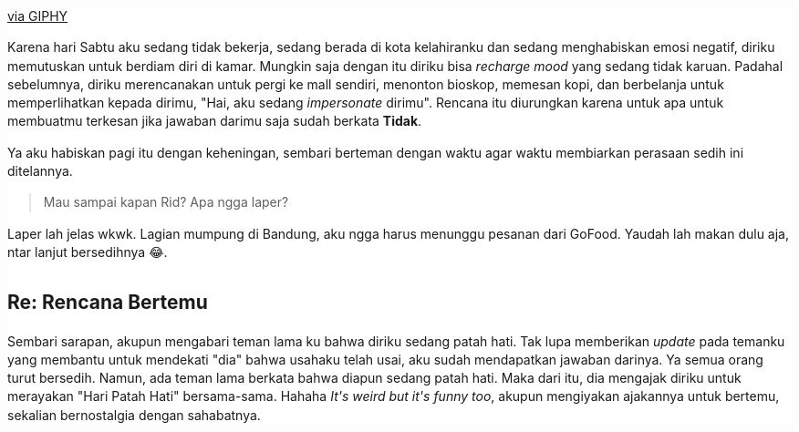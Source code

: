 <div
  style={{
    width: 100 + "%",
    height: 0,
    paddingBottom: 100 + "%",
    position: "relative",
  }}
>
  <iframe
    src="https://giphy.com/embed/h7iD9AD2DNSrS"
    width="100%"
    height="100%"
    style={{ position: "absolute" }}
    frameBorder="0"
    className="giphy-embed"
    allowFullScreen
  ></iframe>
</div>
<p>
  <a href="https://giphy.com/gifs/h7iD9AD2DNSrS">via GIPHY</a>
</p>

Karena hari Sabtu aku sedang tidak bekerja, sedang berada di kota kelahiranku dan sedang menghabiskan emosi negatif, diriku memutuskan untuk
berdiam diri di kamar. Mungkin saja dengan itu diriku bisa _recharge mood_ yang sedang tidak karuan. Padahal sebelumnya, diriku merencanakan
untuk pergi ke mall sendiri, menonton bioskop, memesan kopi, dan berbelanja untuk memperlihatkan kepada dirimu,
"Hai, aku sedang _impersonate_ dirimu". Rencana itu diurungkan karena untuk apa untuk membuatmu terkesan jika jawaban darimu saja sudah berkata
**Tidak**.

Ya aku habiskan pagi itu dengan keheningan, sembari berteman dengan waktu agar waktu membiarkan perasaan sedih ini ditelannya.

> Mau sampai kapan Rid? Apa ngga laper?

Laper lah jelas wkwk. Lagian mumpung di Bandung, aku ngga harus menunggu pesanan dari GoFood. Yaudah lah makan dulu aja, ntar lanjut bersedihnya
&#128514;.

## Re: Rencana Bertemu

Sembari sarapan, akupun mengabari teman lama ku bahwa diriku sedang patah hati. Tak lupa memberikan _update_ pada temanku yang membantu
untuk mendekati "dia" bahwa usahaku telah usai, aku sudah mendapatkan jawaban darinya. Ya semua orang turut bersedih. Namun, ada teman lama
berkata bahwa diapun sedang patah hati. Maka dari itu, dia mengajak diriku untuk merayakan "Hari Patah Hati" bersama-sama. Hahaha
_It's weird but it's funny too_, akupun mengiyakan ajakannya untuk bertemu, sekalian bernostalgia dengan sahabatnya.

<div
  style={{
    width: 100 + "%",
    height: 0,
    paddingBottom: 100 + "%",
    position: "relative",
  }}
>
  <iframe
    src="https://giphy.com/embed/3oz8xHchpBXWJRs8ta"
    width="100%"
    height="100%"
    style={{ position: "absolute" }}
    frameBorder="0"
